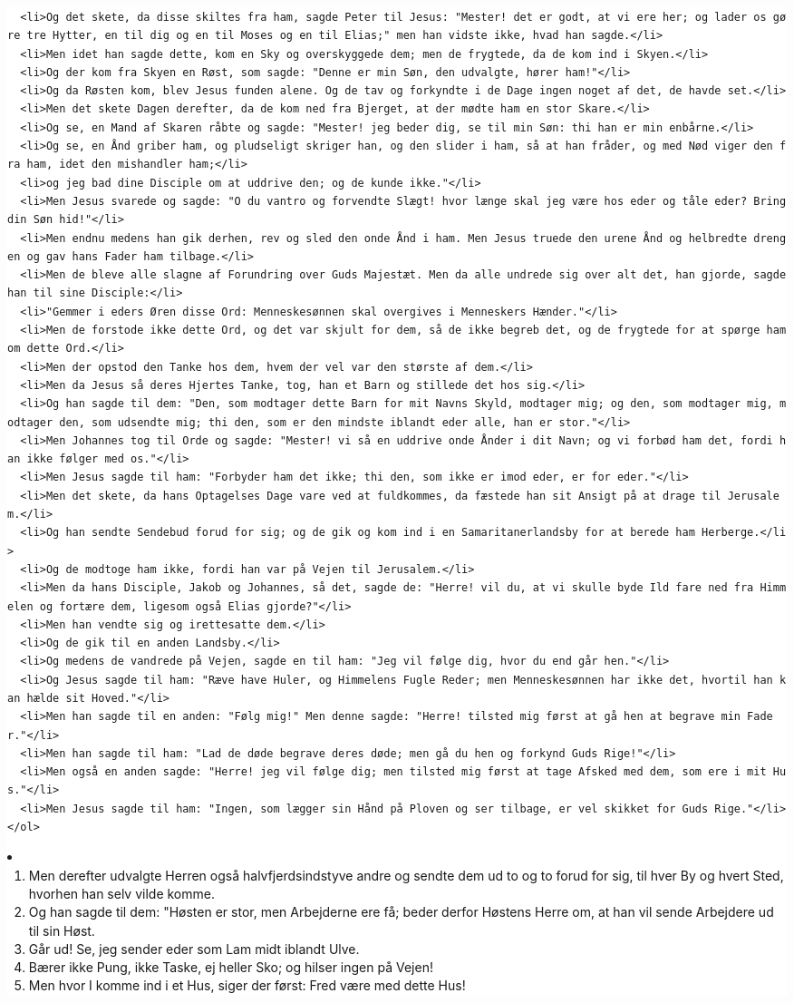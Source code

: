       <li>Og det skete, da disse skiltes fra ham, sagde Peter til Jesus: "Mester! det er godt, at vi ere her; og lader os gøre tre Hytter, en til dig og en til Moses og en til Elias;" men han vidste ikke, hvad han sagde.</li>
      <li>Men idet han sagde dette, kom en Sky og overskyggede dem; men de frygtede, da de kom ind i Skyen.</li>
      <li>Og der kom fra Skyen en Røst, som sagde: "Denne er min Søn, den udvalgte, hører ham!"</li>
      <li>Og da Røsten kom, blev Jesus funden alene. Og de tav og forkyndte i de Dage ingen noget af det, de havde set.</li>
      <li>Men det skete Dagen derefter, da de kom ned fra Bjerget, at der mødte ham en stor Skare.</li>
      <li>Og se, en Mand af Skaren råbte og sagde: "Mester! jeg beder dig, se til min Søn: thi han er min enbårne.</li>
      <li>Og se, en Ånd griber ham, og pludseligt skriger han, og den slider i ham, så at han fråder, og med Nød viger den fra ham, idet den mishandler ham;</li>
      <li>og jeg bad dine Disciple om at uddrive den; og de kunde ikke."</li>
      <li>Men Jesus svarede og sagde: "O du vantro og forvendte Slægt! hvor længe skal jeg være hos eder og tåle eder? Bring din Søn hid!"</li>
      <li>Men endnu medens han gik derhen, rev og sled den onde Ånd i ham. Men Jesus truede den urene Ånd og helbredte drengen og gav hans Fader ham tilbage.</li>
      <li>Men de bleve alle slagne af Forundring over Guds Majestæt. Men da alle undrede sig over alt det, han gjorde, sagde han til sine Disciple:</li>
      <li>"Gemmer i eders Øren disse Ord: Menneskesønnen skal overgives i Menneskers Hænder."</li>
      <li>Men de forstode ikke dette Ord, og det var skjult for dem, så de ikke begreb det, og de frygtede for at spørge ham om dette Ord.</li>
      <li>Men der opstod den Tanke hos dem, hvem der vel var den største af dem.</li>
      <li>Men da Jesus så deres Hjertes Tanke, tog, han et Barn og stillede det hos sig.</li>
      <li>Og han sagde til dem: "Den, som modtager dette Barn for mit Navns Skyld, modtager mig; og den, som modtager mig, modtager den, som udsendte mig; thi den, som er den mindste iblandt eder alle, han er stor."</li>
      <li>Men Johannes tog til Orde og sagde: "Mester! vi så en uddrive onde Ånder i dit Navn; og vi forbød ham det, fordi han ikke følger med os."</li>
      <li>Men Jesus sagde til ham: "Forbyder ham det ikke; thi den, som ikke er imod eder, er for eder."</li>
      <li>Men det skete, da hans Optagelses Dage vare ved at fuldkommes, da fæstede han sit Ansigt på at drage til Jerusalem.</li>
      <li>Og han sendte Sendebud forud for sig; og de gik og kom ind i en Samaritanerlandsby for at berede ham Herberge.</li>
      <li>Og de modtoge ham ikke, fordi han var på Vejen til Jerusalem.</li>
      <li>Men da hans Disciple, Jakob og Johannes, så det, sagde de: "Herre! vil du, at vi skulle byde Ild fare ned fra Himmelen og fortære dem, ligesom også Elias gjorde?"</li>
      <li>Men han vendte sig og irettesatte dem.</li>
      <li>Og de gik til en anden Landsby.</li>
      <li>Og medens de vandrede på Vejen, sagde en til ham: "Jeg vil følge dig, hvor du end går hen."</li>
      <li>Og Jesus sagde til ham: "Ræve have Huler, og Himmelens Fugle Reder; men Menneskesønnen har ikke det, hvortil han kan hælde sit Hoved."</li>
      <li>Men han sagde til en anden: "Følg mig!" Men denne sagde: "Herre! tilsted mig først at gå hen at begrave min Fader."</li>
      <li>Men han sagde til ham: "Lad de døde begrave deres døde; men gå du hen og forkynd Guds Rige!"</li>
      <li>Men også en anden sagde: "Herre! jeg vil følge dig; men tilsted mig først at tage Afsked med dem, som ere i mit Hus."</li>
      <li>Men Jesus sagde til ham: "Ingen, som lægger sin Hånd på Ploven og ser tilbage, er vel skikket for Guds Rige."</li>
    </ol>
  </li>
  <li>
    <ol>
      <li>Men derefter udvalgte Herren også halvfjerdsindstyve andre og sendte dem ud to og to forud for sig, til hver By og hvert Sted, hvorhen han selv vilde komme.</li>
      <li>Og han sagde til dem: "Høsten er stor, men Arbejderne ere få; beder derfor Høstens Herre om, at han vil sende Arbejdere ud til sin Høst.</li>
      <li>Går ud! Se, jeg sender eder som Lam midt iblandt Ulve.</li>
      <li>Bærer ikke Pung, ikke Taske, ej heller Sko; og hilser ingen på Vejen!</li>
      <li>Men hvor I komme ind i et Hus, siger der først: Fred være med dette Hus!</li>